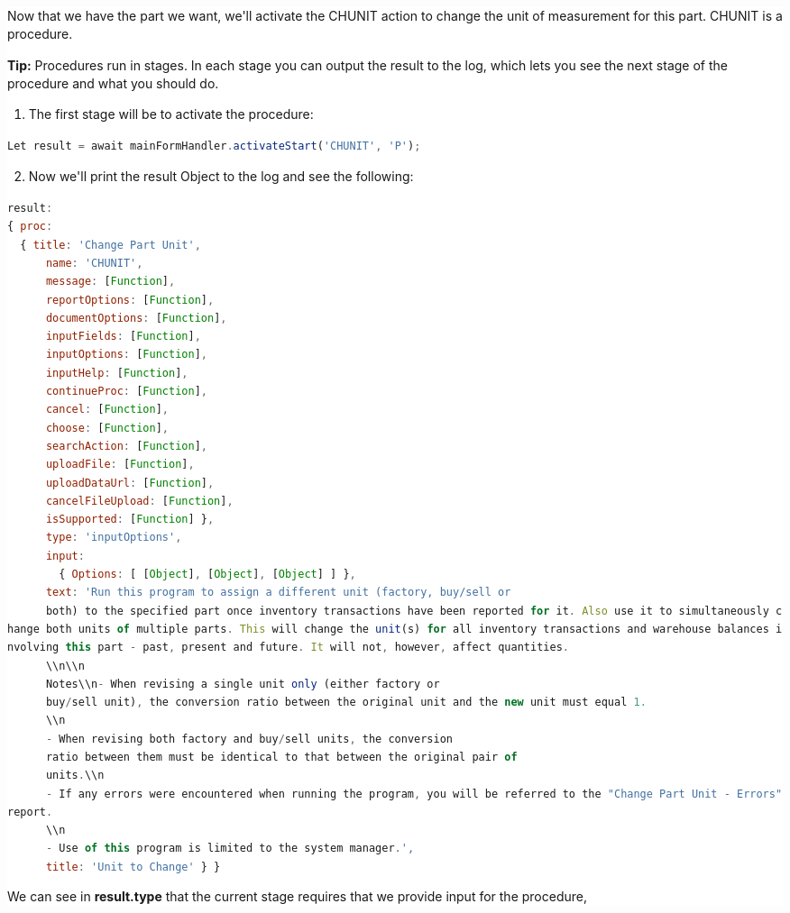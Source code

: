 Now that we have the part we want, we'll activate the CHUNIT action to change the unit of measurement for this part. CHUNIT is a procedure.

**Tip:** Procedures run in stages. In each stage you can output the result to the log, which lets you see the next stage of the procedure and what you should do.

1.  The first stage will be to activate the procedure:
```js
Let result = await mainFormHandler.activateStart('CHUNIT', 'P');
```

2.  Now we'll print the result Object to the log and see the following:
```js
result:
{ proc:
  { title: 'Change Part Unit',
      name: 'CHUNIT',
      message: [Function],
      reportOptions: [Function],
      documentOptions: [Function],
      inputFields: [Function],
      inputOptions: [Function],
      inputHelp: [Function],
      continueProc: [Function],
      cancel: [Function],
      choose: [Function],
      searchAction: [Function],
      uploadFile: [Function],
      uploadDataUrl: [Function],
      cancelFileUpload: [Function],
      isSupported: [Function] },
      type: 'inputOptions',
      input:
        { Options: [ [Object], [Object], [Object] ] },
      text: 'Run this program to assign a different unit (factory, buy/sell or
      both) to the specified part once inventory transactions have been reported for it. Also use it to simultaneously change both units of multiple parts. This will change the unit(s) for all inventory transactions and warehouse balances involving this part - past, present and future. It will not, however, affect quantities.
      \\n\\n
      Notes\\n- When revising a single unit only (either factory or
      buy/sell unit), the conversion ratio between the original unit and the new unit must equal 1.
      \\n
      - When revising both factory and buy/sell units, the conversion
      ratio between them must be identical to that between the original pair of
      units.\\n
      - If any errors were encountered when running the program, you will be referred to the "Change Part Unit - Errors" report.
      \\n
      - Use of this program is limited to the system manager.',
      title: 'Unit to Change' } }
```

We can see in **result.type** that the current stage requires that we 
provide input for the procedure,
